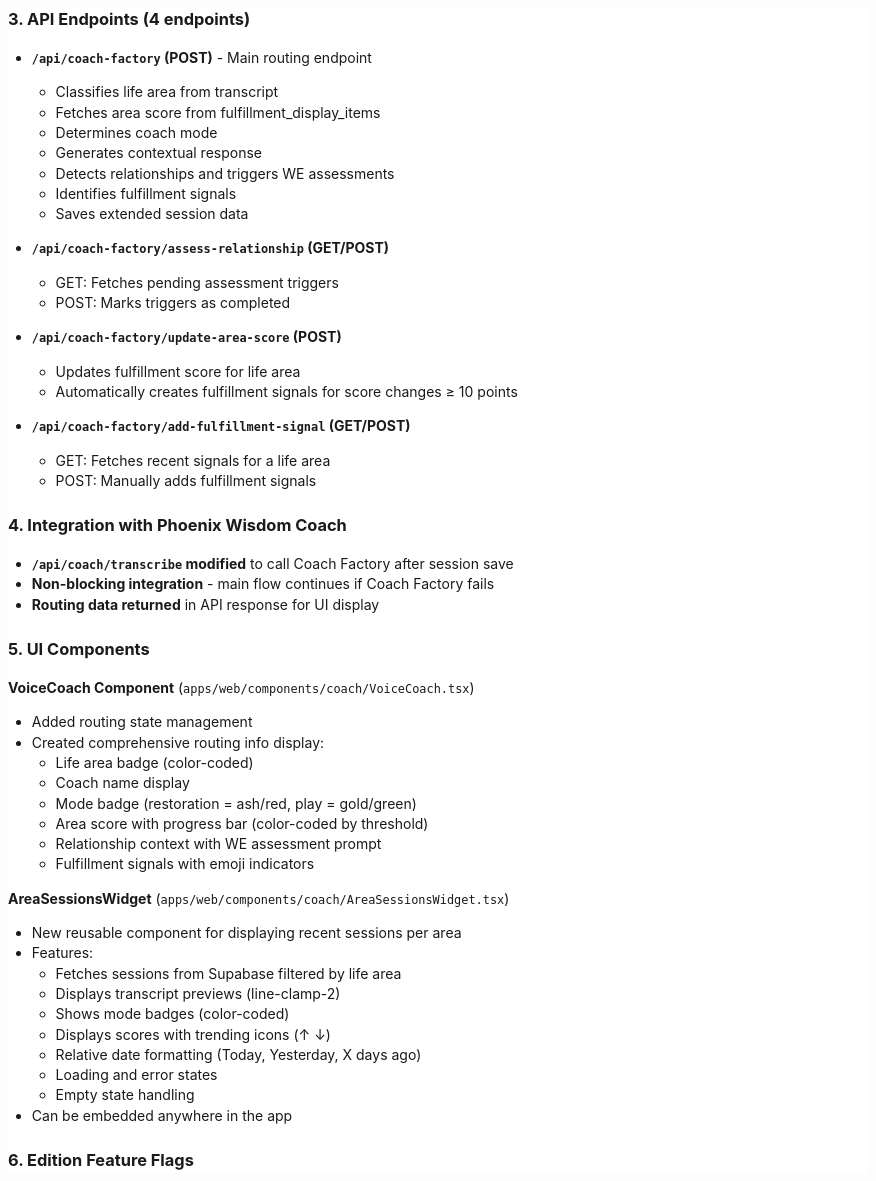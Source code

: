 ### 3. API Endpoints (4 endpoints)
- **`/api/coach-factory` (POST)** - Main routing endpoint
  - Classifies life area from transcript
  - Fetches area score from fulfillment_display_items
  - Determines coach mode
  - Generates contextual response
  - Detects relationships and triggers WE assessments
  - Identifies fulfillment signals
  - Saves extended session data

- **`/api/coach-factory/assess-relationship` (GET/POST)**
  - GET: Fetches pending assessment triggers
  - POST: Marks triggers as completed

- **`/api/coach-factory/update-area-score` (POST)**
  - Updates fulfillment score for life area
  - Automatically creates fulfillment signals for score changes ≥ 10 points

- **`/api/coach-factory/add-fulfillment-signal` (GET/POST)**
  - GET: Fetches recent signals for a life area
  - POST: Manually adds fulfillment signals

### 4. Integration with Phoenix Wisdom Coach
- **`/api/coach/transcribe` modified** to call Coach Factory after session save
- **Non-blocking integration** - main flow continues if Coach Factory fails
- **Routing data returned** in API response for UI display

### 5. UI Components

**VoiceCoach Component** (`apps/web/components/coach/VoiceCoach.tsx`)
- Added routing state management
- Created comprehensive routing info display:
  - Life area badge (color-coded)
  - Coach name display
  - Mode badge (restoration = ash/red, play = gold/green)
  - Area score with progress bar (color-coded by threshold)
  - Relationship context with WE assessment prompt
  - Fulfillment signals with emoji indicators

**AreaSessionsWidget** (`apps/web/components/coach/AreaSessionsWidget.tsx`)
- New reusable component for displaying recent sessions per area
- Features:
  - Fetches sessions from Supabase filtered by life area
  - Displays transcript previews (line-clamp-2)
  - Shows mode badges (color-coded)
  - Displays scores with trending icons (↑ ↓)
  - Relative date formatting (Today, Yesterday, X days ago)
  - Loading and error states
  - Empty state handling
- Can be embedded anywhere in the app

### 6. Edition Feature Flags
